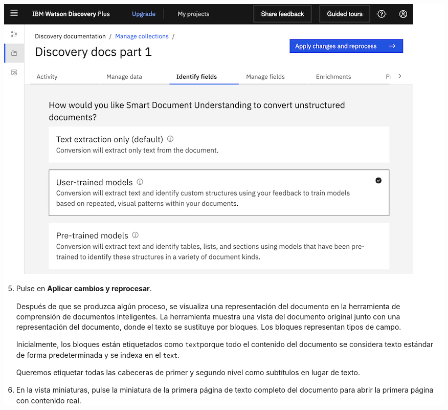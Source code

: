 ![](../images/204/008.png)

5.  Pulse en **Aplicar cambios y reprocesar**.

    Después de que se produzca algún proceso, se visualiza una representación del documento en la herramienta de comprensión de documentos inteligentes. La herramienta muestra una vista del documento original junto con una representación del documento, donde el texto se sustituye por bloques. Los bloques representan tipos de campo.

    Inicialmente, los bloques están etiquetados como `text`porque todo el contenido del documento se considera texto estándar de forma predeterminada y se indexa en el `text`.

    Queremos etiquetar todas las cabeceras de primer y segundo nivel como subtítulos en lugar de texto.

6.  En la vista miniaturas, pulse la miniatura de la primera página de texto completo del documento para abrir la primera página con contenido real.
